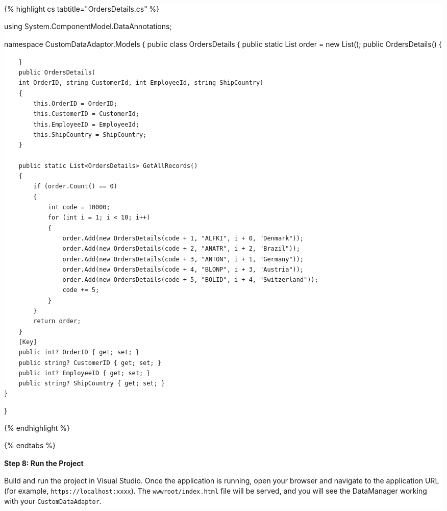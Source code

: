 {% highlight cs tabtitle="OrdersDetails.cs" %}

using System.ComponentModel.DataAnnotations;

namespace CustomDataAdaptor.Models
{
    public class OrdersDetails
    {
        public static List<OrdersDetails> order = new List<OrdersDetails>();
        public OrdersDetails()
        {

        }
        public OrdersDetails(
        int OrderID, string CustomerId, int EmployeeId, string ShipCountry)
        {
            this.OrderID = OrderID;
            this.CustomerID = CustomerId;
            this.EmployeeID = EmployeeId;
            this.ShipCountry = ShipCountry;
        }

        public static List<OrdersDetails> GetAllRecords()
        {
            if (order.Count() == 0)
            {
                int code = 10000;
                for (int i = 1; i < 10; i++)
                {
                    order.Add(new OrdersDetails(code + 1, "ALFKI", i + 0, "Denmark"));
                    order.Add(new OrdersDetails(code + 2, "ANATR", i + 2, "Brazil"));
                    order.Add(new OrdersDetails(code + 3, "ANTON", i + 1, "Germany"));
                    order.Add(new OrdersDetails(code + 4, "BLONP", i + 3, "Austria"));
                    order.Add(new OrdersDetails(code + 5, "BOLID", i + 4, "Switzerland"));
                    code += 5;
                }
            }
            return order;
        }
        [Key]
        public int? OrderID { get; set; }
        public string? CustomerID { get; set; }
        public int? EmployeeID { get; set; }
        public string? ShipCountry { get; set; }
    }
}

{% endhighlight %}

{% endtabs %}

**Step 8: Run the Project**

Build and run the project in Visual Studio. Once the application is running, open your browser and navigate to the application URL (for example, `https://localhost:xxxx`). The `wwwroot/index.html` file will be served, and you will see the DataManager working with your `CustomDataAdaptor`.
